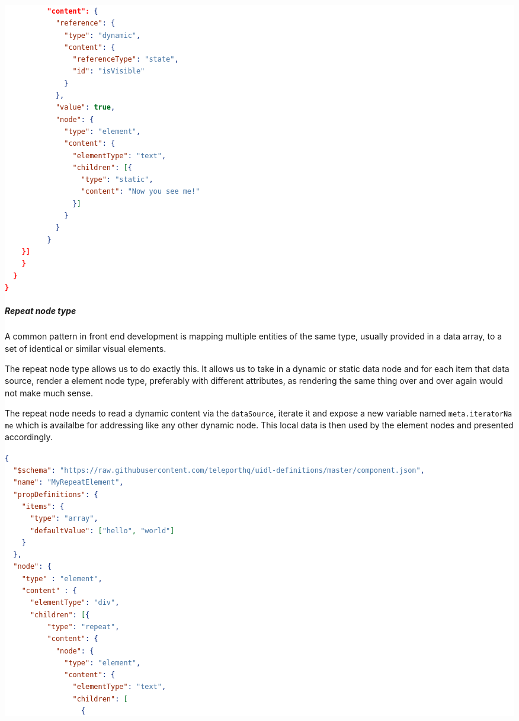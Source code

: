 ```json
          "content": {
            "reference": {
              "type": "dynamic",
              "content": {
                "referenceType": "state",
                "id": "isVisible"
              }
            },
            "value": true,
            "node": {
              "type": "element",
              "content": {
                "elementType": "text",
                "children": [{
                  "type": "static",
                  "content": "Now you see me!"
                }]
              }
            }
          }
    }]
    }
  }
}
```


##### Repeat node type

A common pattern in front end development is mapping multiple entities of the same
type, usually provided in a data array, to a set of identical or similar visual 
elements.

The repeat node type allows us to do exactly this. It allows us to take in a 
dynamic or static data node and for each item that data source, render a element
node type, preferably with different attributes, as rendering the same thing 
over and over again would not make much sense.

The repeat node needs to read a dynamic content via the `dataSource`, iterate
it and expose a new variable named `meta.iteratorName` which is availalbe for
addressing like any other dynamic node. This local data is then used by the 
element nodes and presented accordingly.

```json
{
  "$schema": "https://raw.githubusercontent.com/teleporthq/uidl-definitions/master/component.json",
  "name": "MyRepeatElement",
  "propDefinitions": {
    "items": {
      "type": "array",
      "defaultValue": ["hello", "world"]
    }
  },
  "node": {
    "type" : "element",
    "content" : {
      "elementType": "div",
      "children": [{
          "type": "repeat",
          "content": {
            "node": {
              "type": "element",
              "content": {
                "elementType": "text",
                "children": [
                  {
```